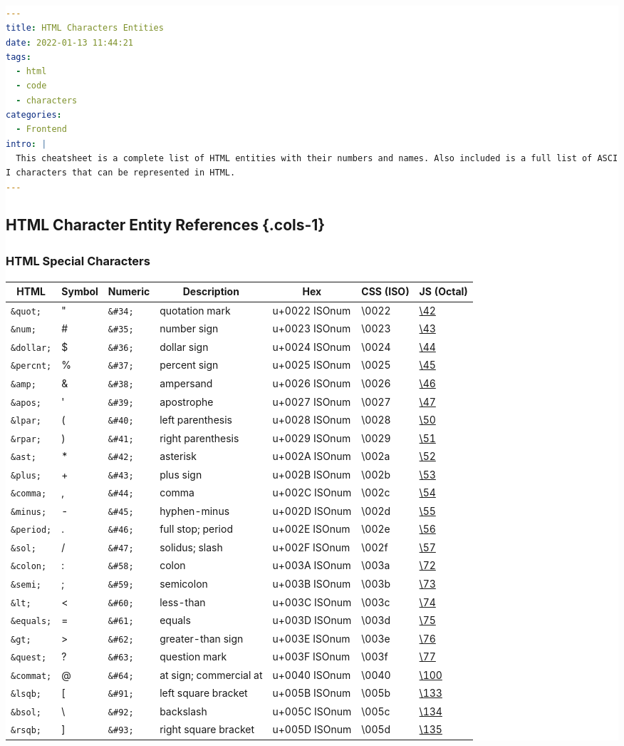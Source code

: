 ```yaml
---
title: HTML Characters Entities
date: 2022-01-13 11:44:21
tags:
  - html
  - code
  - characters
categories:
  - Frontend
intro: |
  This cheatsheet is a complete list of HTML entities with their numbers and names. Also included is a full list of ASCII characters that can be represented in HTML.
---
```


## HTML Character Entity References {.cols-1}

### HTML Special Characters

| HTML       | Symbol | Numeric  | Description            | Hex           | CSS (ISO) | JS (Octal)                                                |
| ---------- | ------ | -------- | ---------------------- | ------------- | --------- | --------------------------------------------------------- |
| `&quot;`   | "      | `&#34;`  | quotation mark         | u+0022 ISOnum | \\0022    | <a href='javascript:alert(&quot;\42&quot;)'>\42</a>       |
| `&num;`    | #      | `&#35;`  | number sign            | u+0023 ISOnum | \\0023    | <a href='javascript:alert(&quot;\43&quot;)'>\43</a>       |
| `&dollar;` | $      | `&#36;`  | dollar sign            | u+0024 ISOnum | \\0024    | <a href='javascript:alert(&quot;\44&quot;)'>\44</a>       |
| `&percnt;` | %      | `&#37;`  | percent sign           | u+0025 ISOnum | \\0025    | <a href='javascript:alert(&quot;\45&quot;)'>\45</a>       |
| `&amp;`    | &      | `&#38;`  | ampersand              | u+0026 ISOnum | \\0026    | <a href='javascript:alert(&quot;\46&quot;)'>\46</a>       |
| `&apos;`   | '      | `&#39;`  | apostrophe             | u+0027 ISOnum | \\0027    | <a href='javascript:alert(&quot;\47&quot;)'>\47</a>       |
| `&lpar;`   | (      | `&#40;`  | left parenthesis       | u+0028 ISOnum | \\0028    | <a href='javascript:alert(&quot;\50&quot;)'>\50</a>       |
| `&rpar;`   | )      | `&#41;`  | right parenthesis      | u+0029 ISOnum | \\0029    | <a href='javascript:alert(&quot;\51&quot;)'>\51</a>       |
| `&ast;`    | \*     | `&#42;`  | asterisk               | u+002A ISOnum | \\002a    | <a href='javascript:alert(&quot;\52&quot;)'>\52</a>       |
| `&plus;`   | +      | `&#43;`  | plus sign              | u+002B ISOnum | \\002b    | <a href='javascript:alert(&quot;\53&quot;)'>\53</a>       |
| `&comma;`  | ,      | `&#44;`  | comma                  | u+002C ISOnum | \\002c    | <a href='javascript:alert(&quot;\54&quot;)'>\54</a>       |
| `&minus;`  | -      | `&#45;`  | hyphen-minus           | u+002D ISOnum | \\002d    | <a href='javascript:alert(&quot;\55&quot;)'>\55</a>       |
| `&period;` | .      | `&#46;`  | full stop; period      | u+002E ISOnum | \\002e    | <a href='javascript:alert(&quot;\56&quot;)'>\56</a>       |
| `&sol;`    | /      | `&#47;`  | solidus; slash         | u+002F ISOnum | \\002f    | <a href='javascript:alert(&quot;\57&quot;)'>\57</a>       |
| `&colon;`  | :      | `&#58;`  | colon                  | u+003A ISOnum | \\003a    | <a href='javascript:alert(&quot;\72&quot;)'>\72</a>       |
| `&semi;`   | ;      | `&#59;`  | semicolon              | u+003B ISOnum | \\003b    | <a href='javascript:alert(&quot;\73&quot;)'>\73</a>       |
| `&lt;`     | <      | `&#60;`  | less-than              | u+003C ISOnum | \\003c    | <a href='javascript:alert(&quot;\74&quot;)'>\74</a>       |
| `&equals;` | =      | `&#61;`  | equals                 | u+003D ISOnum | \\003d    | <a href='javascript:alert(&quot;\75&quot;)'>\75</a>       |
| `&gt;`     | >      | `&#62;`  | greater-than sign      | u+003E ISOnum | \\003e    | <a href='javascript:alert(&quot;\76&quot;)'>\76</a>       |
| `&quest;`  | ?      | `&#63;`  | question mark          | u+003F ISOnum | \\003f    | <a href='javascript:alert(&quot;\77&quot;)'>\77</a>       |
| `&commat;` | @      | `&#64;`  | at sign; commercial at | u+0040 ISOnum | \\0040    | <a href='javascript:alert(&quot;\100&quot;)'>\100</a>     |
| `&lsqb;`   | [      | `&#91;`  | left square bracket    | u+005B ISOnum | \\005b    | <a href='javascript:alert(&quot;\133&quot;)'>\133</a>     |
| `&bsol;`   | \      | `&#92;`  | backslash              | u+005C ISOnum | \\005c    | <a href='javascript:alert(&quot;\134&quot;)'>\134</a>     |
| `&rsqb;`   | ]      | `&#93;`  | right square bracket   | u+005D ISOnum | \\005d    | <a href='javascript:alert(&quot;\135&quot;)'>\135</a>     |